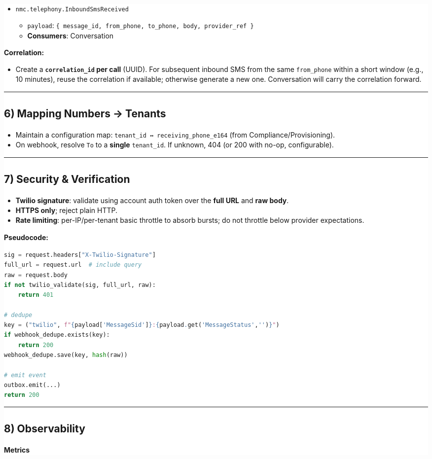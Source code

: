 * `nmc.telephony.InboundSmsReceived`

  * `payload`: `{ message_id, from_phone, to_phone, body, provider_ref }`
  * **Consumers**: Conversation

**Correlation:**

* Create a **`correlation_id` per call** (UUID). For subsequent inbound SMS from the same `from_phone` within a short window (e.g., 10 minutes), reuse the correlation if available; otherwise generate a new one. Conversation will carry the correlation forward.

---

## 6) Mapping Numbers → Tenants

* Maintain a configuration map: `tenant_id ↔ receiving_phone_e164` (from Compliance/Provisioning).
* On webhook, resolve `To` to a **single** `tenant_id`. If unknown, 404 (or 200 with no-op, configurable).

---

## 7) Security & Verification

* **Twilio signature**: validate using account auth token over the **full URL** and **raw body**.
* **HTTPS only**; reject plain HTTP.
* **Rate limiting**: per-IP/per-tenant basic throttle to absorb bursts; do not throttle below provider expectations.

**Pseudocode:**

```python
sig = request.headers["X-Twilio-Signature"]
full_url = request.url  # include query
raw = request.body
if not twilio_validate(sig, full_url, raw):
    return 401

# dedupe
key = ("twilio", f"{payload['MessageSid']}:{payload.get('MessageStatus','')}")
if webhook_dedupe.exists(key):
    return 200
webhook_dedupe.save(key, hash(raw))

# emit event
outbox.emit(...)
return 200
```

---

## 8) Observability

**Metrics**
